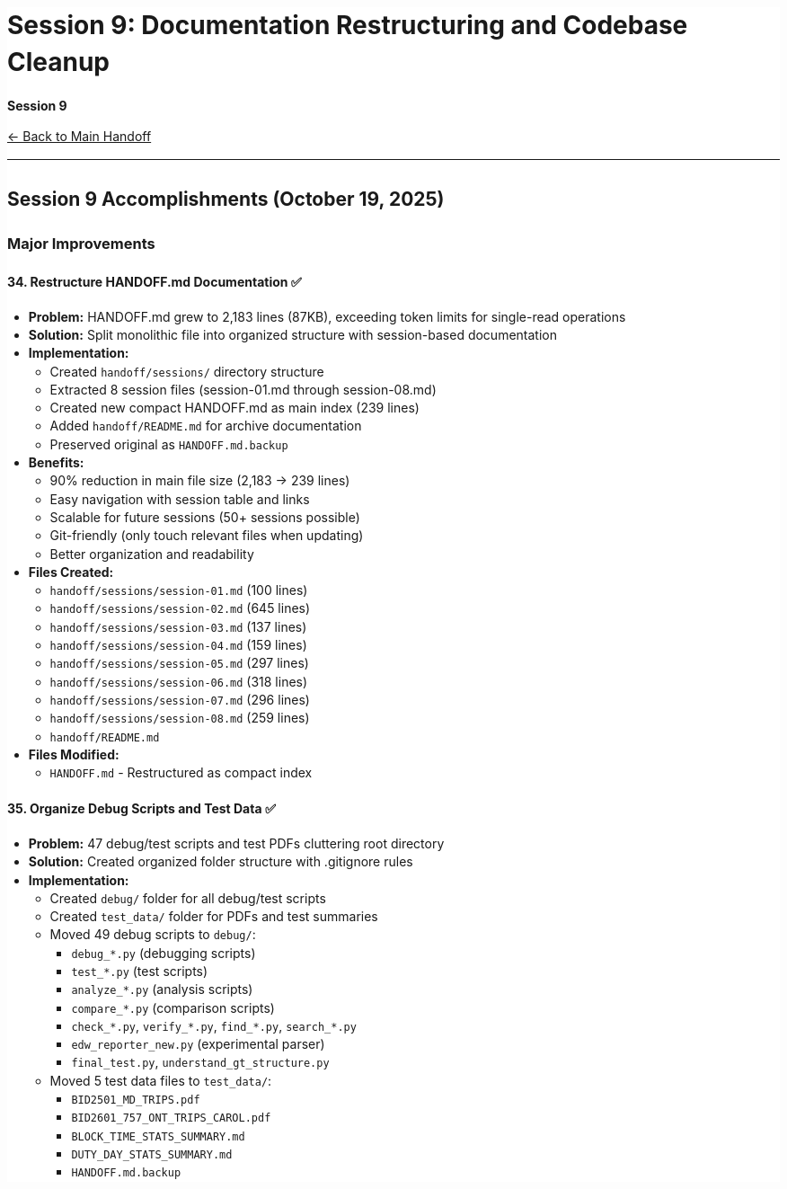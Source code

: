 # Session 9: Documentation Restructuring and Codebase Cleanup

**Session 9**

[← Back to Main Handoff](../../HANDOFF.md)

---

## Session 9 Accomplishments (October 19, 2025)

### Major Improvements

#### 34. **Restructure HANDOFF.md Documentation** ✅
- **Problem:** HANDOFF.md grew to 2,183 lines (87KB), exceeding token limits for single-read operations
- **Solution:** Split monolithic file into organized structure with session-based documentation
- **Implementation:**
  - Created `handoff/sessions/` directory structure
  - Extracted 8 session files (session-01.md through session-08.md)
  - Created new compact HANDOFF.md as main index (239 lines)
  - Added `handoff/README.md` for archive documentation
  - Preserved original as `HANDOFF.md.backup`
- **Benefits:**
  - 90% reduction in main file size (2,183 → 239 lines)
  - Easy navigation with session table and links
  - Scalable for future sessions (50+ sessions possible)
  - Git-friendly (only touch relevant files when updating)
  - Better organization and readability
- **Files Created:**
  - `handoff/sessions/session-01.md` (100 lines)
  - `handoff/sessions/session-02.md` (645 lines)
  - `handoff/sessions/session-03.md` (137 lines)
  - `handoff/sessions/session-04.md` (159 lines)
  - `handoff/sessions/session-05.md` (297 lines)
  - `handoff/sessions/session-06.md` (318 lines)
  - `handoff/sessions/session-07.md` (296 lines)
  - `handoff/sessions/session-08.md` (259 lines)
  - `handoff/README.md`
- **Files Modified:**
  - `HANDOFF.md` - Restructured as compact index

#### 35. **Organize Debug Scripts and Test Data** ✅
- **Problem:** 47 debug/test scripts and test PDFs cluttering root directory
- **Solution:** Created organized folder structure with .gitignore rules
- **Implementation:**
  - Created `debug/` folder for all debug/test scripts
  - Created `test_data/` folder for PDFs and test summaries
  - Moved 49 debug scripts to `debug/`:
    - `debug_*.py` (debugging scripts)
    - `test_*.py` (test scripts)
    - `analyze_*.py` (analysis scripts)
    - `compare_*.py` (comparison scripts)
    - `check_*.py`, `verify_*.py`, `find_*.py`, `search_*.py`
    - `edw_reporter_new.py` (experimental parser)
    - `final_test.py`, `understand_gt_structure.py`
  - Moved 5 test data files to `test_data/`:
    - `BID2501_MD_TRIPS.pdf`
    - `BID2601_757_ONT_TRIPS_CAROL.pdf`
    - `BLOCK_TIME_STATS_SUMMARY.md`
    - `DUTY_DAY_STATS_SUMMARY.md`
    - `HANDOFF.md.backup`